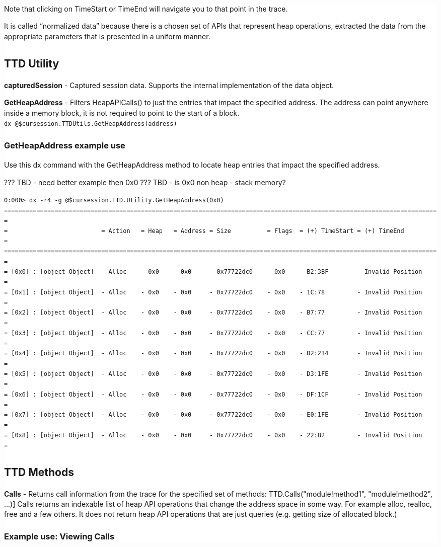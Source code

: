 
Note that clicking on TimeStart or TimeEnd will navigate you to that point in the trace.  

It is called “normalized data” because there is a chosen set of APIs that represent heap operations, extracted the data from the appropriate parameters that is presented in a uniform manner.


## TTD Utility

**capturedSession** - Captured session data. Supports the internal implementation of the data object.    

**GetHeapAddress** -  Filters HeapAPICalls() to just the entries that impact the specified address. The address can point anywhere inside a memory block, it is not required to point to  the start of a block.  
```dx @$cursession.TTDUtils.GetHeapAddress(address) ```

### GetHeapAddress example use 

Use this dx command with the GetHeapAddress method to locate heap entries that impact the specified address.

??? TBD - need better example then 0x0
??? TBD - is 0x0 non heap - stack memory?

```
0:000> dx -r4 -g @$cursession.TTD.Utility.GetHeapAddress(0x0)
=========================================================================================================================
=                          = Action   = Heap   = Address = Size          = Flags  = (+) TimeStart = (+) TimeEnd         =
=========================================================================================================================
= [0x0] : [object Object]  - Alloc    - 0x0    - 0x0     - 0x77722dc0    - 0x0    - B2:3BF        - Invalid Position    =
= [0x1] : [object Object]  - Alloc    - 0x0    - 0x0     - 0x77722dc0    - 0x0    - 1C:78         - Invalid Position    =
= [0x2] : [object Object]  - Alloc    - 0x0    - 0x0     - 0x77722dc0    - 0x0    - B7:77         - Invalid Position    =
= [0x3] : [object Object]  - Alloc    - 0x0    - 0x0     - 0x77722dc0    - 0x0    - CC:77         - Invalid Position    =
= [0x4] : [object Object]  - Alloc    - 0x0    - 0x0     - 0x77722dc0    - 0x0    - D2:214        - Invalid Position    =
= [0x5] : [object Object]  - Alloc    - 0x0    - 0x0     - 0x77722dc0    - 0x0    - D3:1FE        - Invalid Position    =
= [0x6] : [object Object]  - Alloc    - 0x0    - 0x0     - 0x77722dc0    - 0x0    - DF:1CF        - Invalid Position    =
= [0x7] : [object Object]  - Alloc    - 0x0    - 0x0     - 0x77722dc0    - 0x0    - E0:1FE        - Invalid Position    =
= [0x8] : [object Object]  - Alloc    - 0x0    - 0x0     - 0x77722dc0    - 0x0    - 22:B2         - Invalid Position    =
```



## TTD Methods

**Calls** - Returns call information from the trace for the specified set of methods: TTD.Calls("module!method1", "module!method2", ...)] 
Calls returns an indexable list of heap API operations that change the address space in some way. For example alloc, realloc, free and a few others. It does not return heap API operations that are just queries (e.g. getting size of allocated block.)


### Example use: Viewing Calls

```